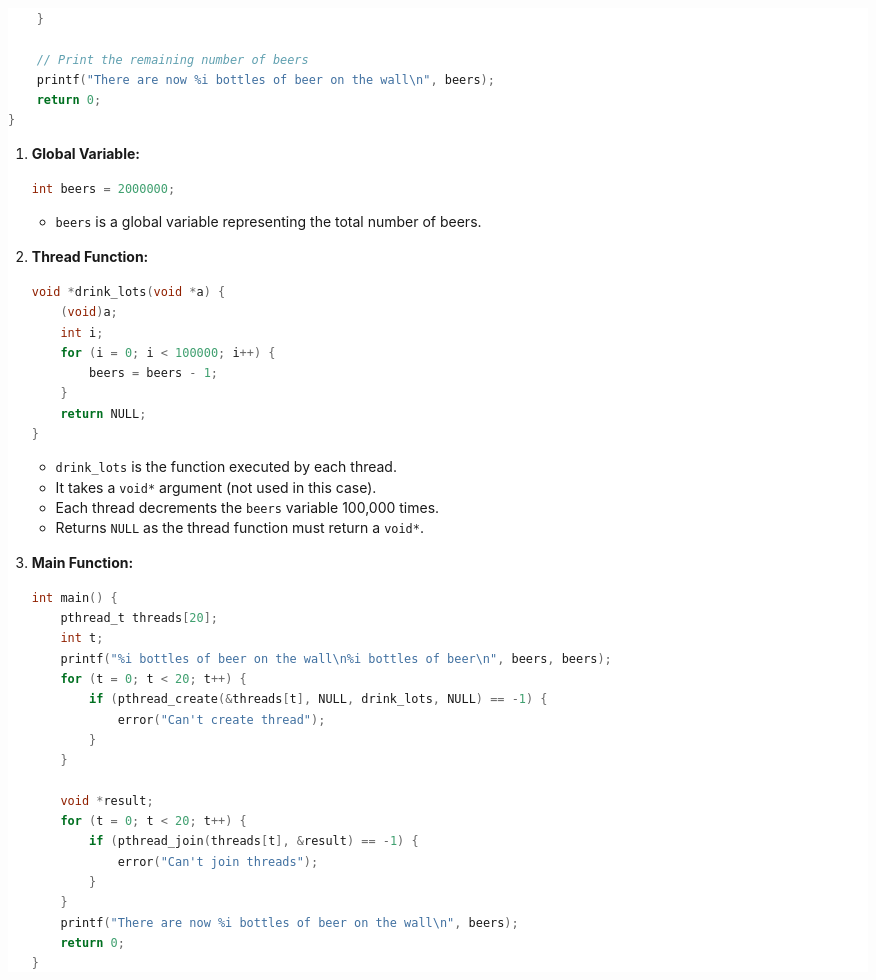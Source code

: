 ```C
    }
    
    // Print the remaining number of beers
    printf("There are now %i bottles of beer on the wall\n", beers);
    return 0;
}
```

1. **Global Variable:**

   ```C
   int beers = 2000000;
   ```

   - `beers` is a global variable representing the total number of beers.

2. **Thread Function:**

   ```C
   void *drink_lots(void *a) {
       (void)a;
       int i;
       for (i = 0; i < 100000; i++) {
           beers = beers - 1;
       }
       return NULL;
   }
   ```

   - `drink_lots` is the function executed by each thread.
   - It takes a `void*` argument (not used in this case).
   - Each thread decrements the `beers` variable 100,000 times.
   - Returns `NULL` as the thread function must return a `void*`.

3. **Main Function:**

   ```C
   int main() {
       pthread_t threads[20];
       int t;
       printf("%i bottles of beer on the wall\n%i bottles of beer\n", beers, beers);
       for (t = 0; t < 20; t++) {
           if (pthread_create(&threads[t], NULL, drink_lots, NULL) == -1) {
               error("Can't create thread");
           }
       }
   
       void *result;
       for (t = 0; t < 20; t++) {
           if (pthread_join(threads[t], &result) == -1) {
               error("Can't join threads");
           }
       }
       printf("There are now %i bottles of beer on the wall\n", beers);
       return 0;
   }
   ```
